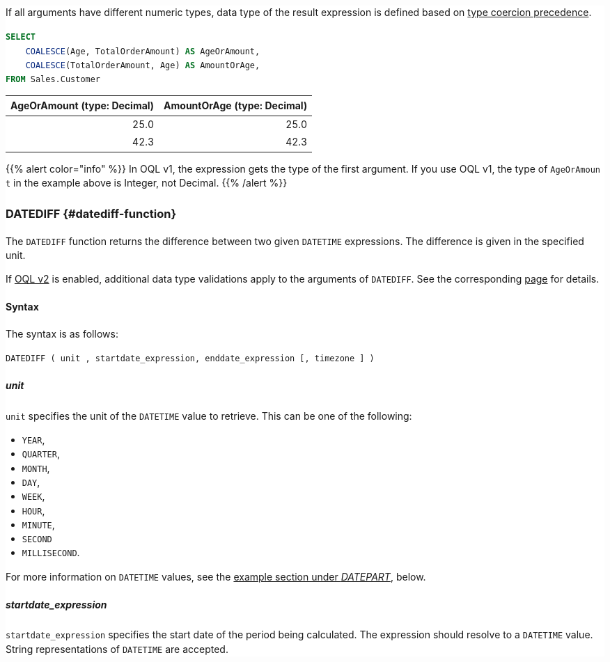 If all arguments have different numeric types, data type of the result expression is defined based on [type coercion precedence](#type-coercion).

```sql
SELECT
	COALESCE(Age, TotalOrderAmount) AS AgeOrAmount,
	COALESCE(TotalOrderAmount, Age) AS AmountOrAge,
FROM Sales.Customer
```

| AgeOrAmount (type: Decimal) | AmountOrAge (type: Decimal) |
|------:|------:|
| 25.0   | 25.0 |
| 42.3   | 42.3 |

{{% alert color="info" %}}
In OQL v1, the expression gets the type of the first argument. If you use OQL v1, the type of `AgeOrAmount` in the example above is Integer, not Decimal.
{{% /alert %}}

### DATEDIFF {#datediff-function}

The `DATEDIFF` function returns the difference between two given `DATETIME` expressions. The difference is given in the specified unit.

If [OQL v2](/refguide/oql-v2/) is enabled, additional data type validations apply to the arguments of `DATEDIFF`. See the corresponding [page](/refguide/oql-v2/#date-validations) for details.

#### Syntax

The syntax is as follows:

```sql
DATEDIFF ( unit , startdate_expression, enddate_expression [, timezone ] )
```

##### unit

`unit` specifies the unit of the `DATETIME` value to retrieve. This can be one of the following:

* `YEAR`,
* `QUARTER`,
* `MONTH`,
* `DAY`,
* `WEEK`,
* `HOUR`,
* `MINUTE`,
* `SECOND`
* `MILLISECOND`.
        
For more information on `DATETIME` values, see the [example section under *DATEPART*](#oql-datepart-example), below.

##### startdate_expression

`startdate_expression` specifies the start date of the period being calculated. The expression should resolve to a `DATETIME` value. String representations of `DATETIME` are accepted.
